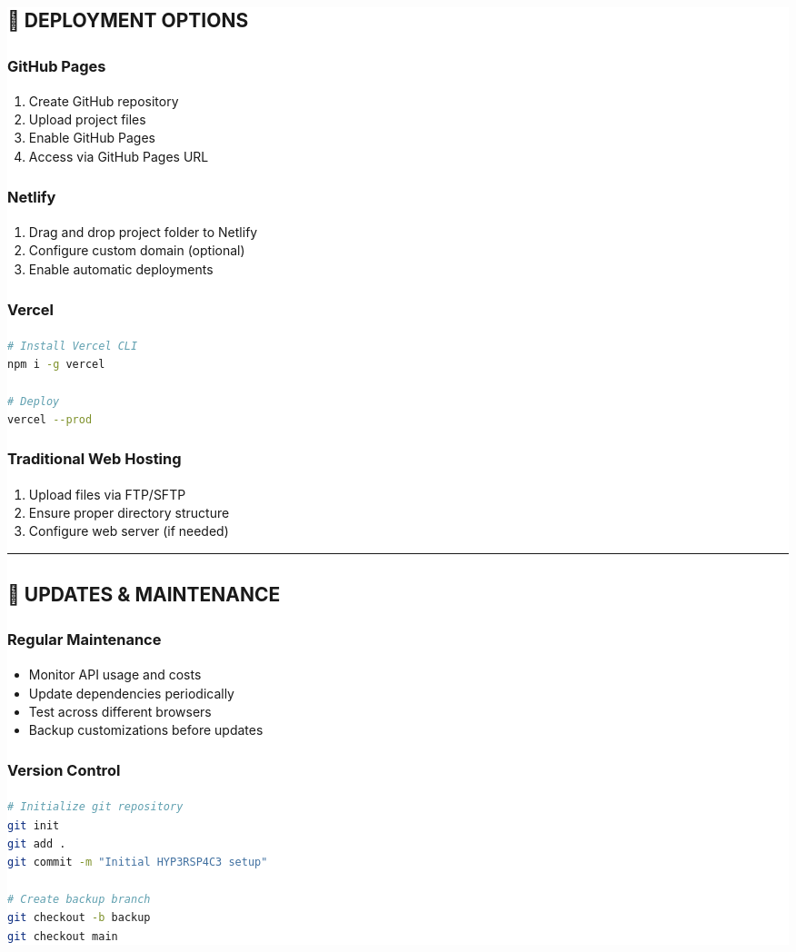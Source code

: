 
## 🚀 DEPLOYMENT OPTIONS

### GitHub Pages
1. Create GitHub repository
2. Upload project files
3. Enable GitHub Pages
4. Access via GitHub Pages URL

### Netlify
1. Drag and drop project folder to Netlify
2. Configure custom domain (optional)
3. Enable automatic deployments

### Vercel
```bash
# Install Vercel CLI
npm i -g vercel

# Deploy
vercel --prod
```

### Traditional Web Hosting
1. Upload files via FTP/SFTP
2. Ensure proper directory structure
3. Configure web server (if needed)

---

## 🔄 UPDATES & MAINTENANCE

### Regular Maintenance
- Monitor API usage and costs
- Update dependencies periodically
- Test across different browsers
- Backup customizations before updates

### Version Control
```bash
# Initialize git repository
git init
git add .
git commit -m "Initial HYP3RSP4C3 setup"

# Create backup branch
git checkout -b backup
git checkout main
```
